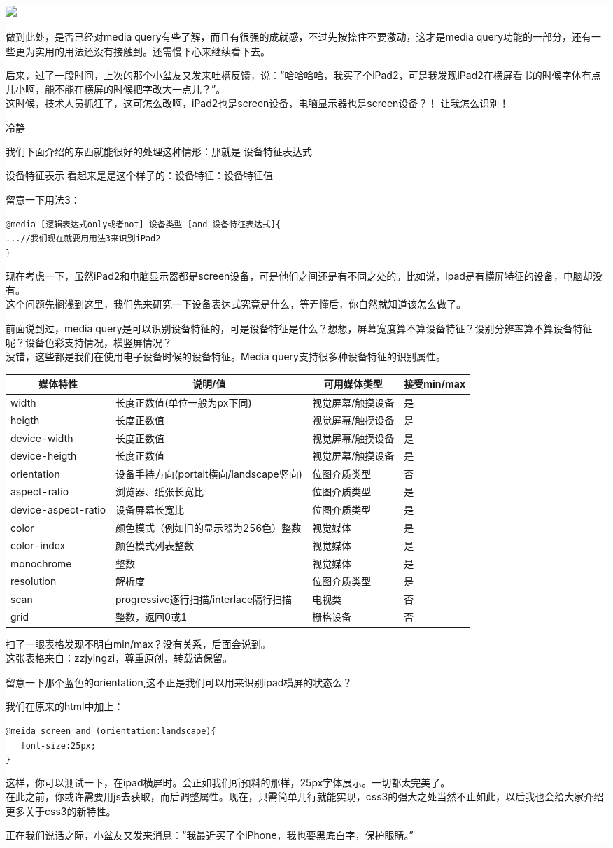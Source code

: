 ![](http://ww2.sinaimg.cn/mw690/610dc034jw1e3g7i73akij.jpg)

做到此处，是否已经对media query有些了解，而且有很强的成就感，不过先按捺住不要激动，这才是media query功能的一部分，还有一些更为实用的用法还没有接触到。还需慢下心来继续看下去。

后来，过了一段时间，上次的那个小盆友又发来吐槽反馈，说：“哈哈哈哈，我买了个iPad2，可是我发现iPad2在横屏看书的时候字体有点儿小啊，能不能在横屏的时候把字改大一点儿？”。  
这时候，技术人员抓狂了，这可怎么改啊，iPad2也是screen设备，电脑显示器也是screen设备？！ 让我怎么识别！

冷静

我们下面介绍的东西就能很好的处理这种情形：那就是 设备特征表达式

设备特征表示 看起来是是这个样子的：设备特征：设备特征值

留意一下用法3：
    
    
    @media [逻辑表达式only或者not] 设备类型 [and 设备特征表达式]{
    ...//我们现在就要用用法3来识别iPad2
    }

现在考虑一下，虽然iPad2和电脑显示器都是screen设备，可是他们之间还是有不同之处的。比如说，ipad是有横屏特征的设备，电脑却没有。  
这个问题先搁浅到这里，我们先来研究一下设备表达式究竟是什么，等弄懂后，你自然就知道该怎么做了。

前面说到过，media query是可以识别设备特征的，可是设备特征是什么？想想，屏幕宽度算不算设备特征？设别分辨率算不算设备特征呢？设备色彩支持情况，横竖屏情况？  
没错，这些都是我们在使用电子设备时候的设备特征。Media query支持很多种设备特征的识别属性。

媒体特性 | 说明/值 | 可用媒体类型 | 接受min/max  
---|---|---|---  
width | 长度正数值(单位一般为px下同) | 视觉屏幕/触摸设备 | 是  
heigth | 长度正数值 | 视觉屏幕/触摸设备 | 是  
device-width | 长度正数值 | 视觉屏幕/触摸设备 | 是  
device-heigth | 长度正数值 | 视觉屏幕/触摸设备 | 是  
orientation | 设备手持方向(portait横向/landscape竖向) | 位图介质类型 | 否  
aspect-ratio | 浏览器、纸张长宽比 | 位图介质类型 | 是  
device-aspect-ratio | 设备屏幕长宽比 | 位图介质类型 | 是  
color | 颜色模式（例如旧的显示器为256色）整数 | 视觉媒体 | 是  
color-index | 颜色模式列表整数 | 视觉媒体 | 是  
monochrome | 整数 | 视觉媒体 | 是  
resolution | 解析度 | 位图介质类型 | 是  
scan | progressive逐行扫描/interlace隔行扫描 | 电视类 | 否  
grid | 整数，返回0或1 | 栅格设备 | 否  
  
扫了一眼表格发现不明白min/max？没有关系，后面会说到。  
这张表格来自：[zzjyingzi](http://my.opera.com/zzjyingzi/blog/2012/08/29/media-query)，尊重原创，转载请保留。

留意一下那个蓝色的orientation,这不正是我们可以用来识别ipad横屏的状态么？

我们在原来的html中加上：
    
    
    @meida screen and (orientation:landscape){
       font-size:25px;
    }

这样，你可以测试一下，在ipad横屏时。会正如我们所预料的那样，25px字体展示。一切都太完美了。  
在此之前，你或许需要用js去获取，而后调整属性。现在，只需简单几行就能实现，css3的强大之处当然不止如此，以后我也会给大家介绍更多关于css3的新特性。

正在我们说话之际，小盆友又发来消息：“我最近买了个iPhone，我也要黑底白字，保护眼睛。”
